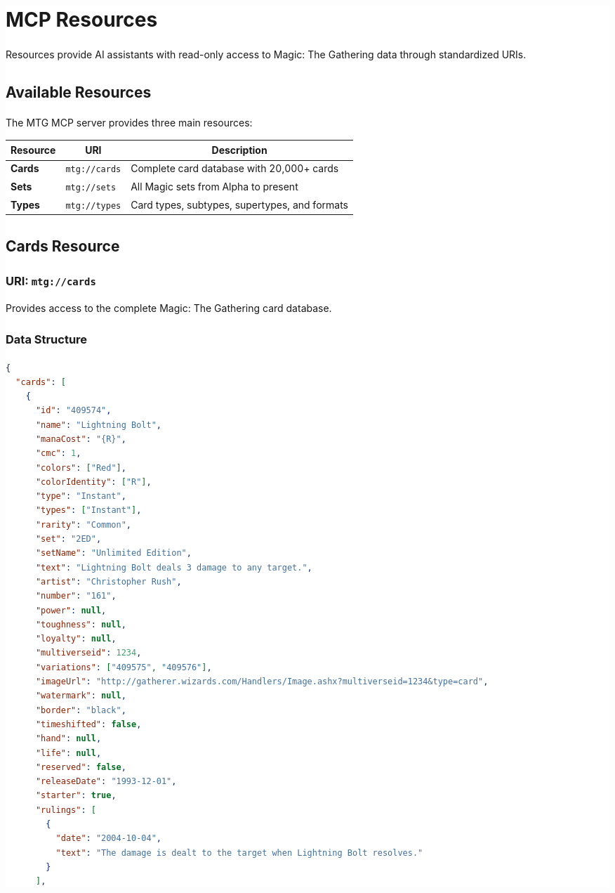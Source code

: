 # MCP Resources

Resources provide AI assistants with read-only access to Magic: The Gathering data through standardized URIs.

## Available Resources

The MTG MCP server provides three main resources:

| Resource | URI | Description |
|----------|-----|-------------|
| **Cards** | `mtg://cards` | Complete card database with 20,000+ cards |
| **Sets** | `mtg://sets` | All Magic sets from Alpha to present |
| **Types** | `mtg://types` | Card types, subtypes, supertypes, and formats |

## Cards Resource

### URI: `mtg://cards`

Provides access to the complete Magic: The Gathering card database.

### Data Structure

```json
{
  "cards": [
    {
      "id": "409574",
      "name": "Lightning Bolt",
      "manaCost": "{R}",
      "cmc": 1,
      "colors": ["Red"],
      "colorIdentity": ["R"],
      "type": "Instant",
      "types": ["Instant"],
      "rarity": "Common",
      "set": "2ED",
      "setName": "Unlimited Edition",
      "text": "Lightning Bolt deals 3 damage to any target.",
      "artist": "Christopher Rush",
      "number": "161",
      "power": null,
      "toughness": null,
      "loyalty": null,
      "multiverseid": 1234,
      "variations": ["409575", "409576"],
      "imageUrl": "http://gatherer.wizards.com/Handlers/Image.ashx?multiverseid=1234&type=card",
      "watermark": null,
      "border": "black",
      "timeshifted": false,
      "hand": null,
      "life": null,
      "reserved": false,
      "releaseDate": "1993-12-01",
      "starter": true,
      "rulings": [
        {
          "date": "2004-10-04",
          "text": "The damage is dealt to the target when Lightning Bolt resolves."
        }
      ],
```